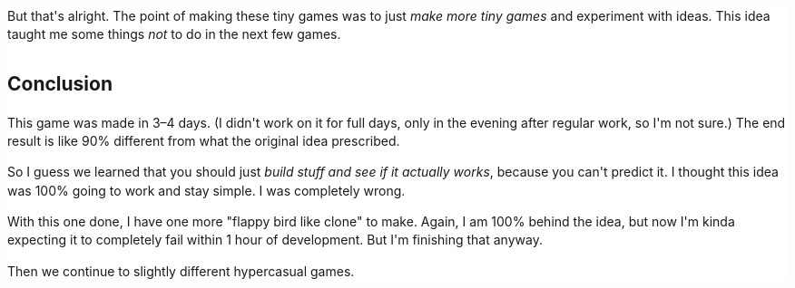 But that's alright. The point of making these tiny games was to just _make more tiny games_ and experiment with ideas. This idea taught me some things _not_ to do in the next few games.

## Conclusion

This game was made in 3&ndash;4 days. (I didn't work on it for full days, only in the evening after regular work, so I'm not sure.) The end result is like 90% different from what the original idea prescribed.

So I guess we learned that you should just _build stuff and see if it actually works_, because you can't predict it. I thought this idea was 100% going to work and stay simple. I was completely wrong.

With this one done, I have one more "flappy bird like clone" to make. Again, I am 100% behind the idea, but now I'm kinda expecting it to completely fail within 1 hour of development. But I'm finishing that anyway.

Then we continue to slightly different hypercasual games.
